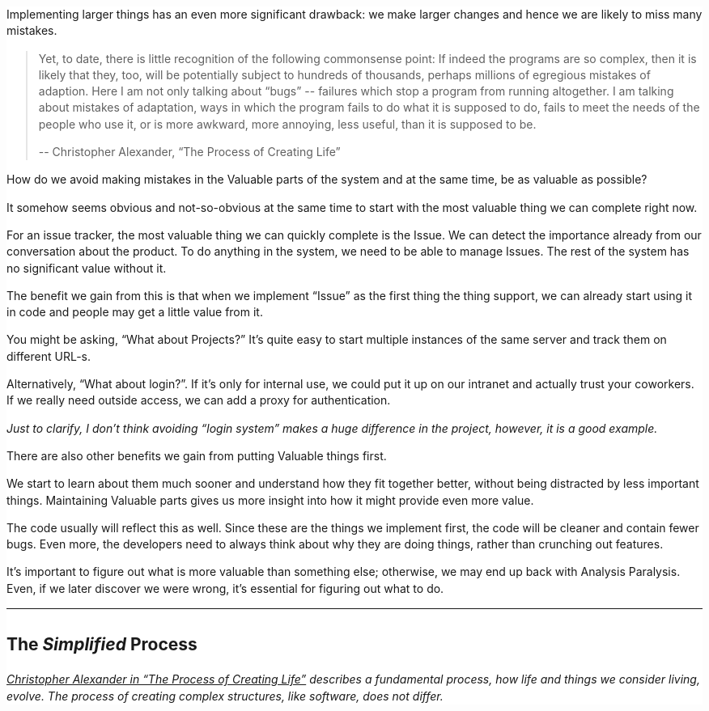 Implementing larger things has an even more significant drawback: we make larger changes and hence we are likely to miss many mistakes.

> Yet, to date, there is little recognition of the following commonsense point: If indeed the programs are so complex, then it is likely that they, too, will be potentially subject to hundreds of thousands, perhaps millions of egregious mistakes of adaption. Here I am not only talking about “bugs” -- failures which stop a program from running altogether. I am talking about mistakes of adaptation, ways in which the program fails to do what it is supposed to do, fails to meet the needs of the people who use it, or is more awkward, more annoying, less useful, than it is supposed to be.
>
> -- Christopher Alexander, “The Process of Creating Life”

How do we avoid making mistakes in the Valuable parts of the system and at the same time, be as valuable as possible?

It somehow seems obvious and not-so-obvious at the same time to start with the most valuable thing we can complete right now.

For an issue tracker, the most valuable thing we can quickly complete is the Issue. We can detect the importance already from our conversation about the product. To do anything in the system, we need to be able to manage Issues. The rest of the system has no significant value without it.

The benefit we gain from this is that when we implement “Issue” as the first thing the thing support, we can already start using it in code and people may get a little value from it.

You might be asking, “What about Projects?” It’s quite easy to start multiple instances of the same server and track them on different URL-s.

Alternatively, “What about login?”. If it’s only for internal use, we could put it up on our intranet and actually trust your coworkers. If we really need outside access, we can add a proxy for authentication.

_Just to clarify, I don’t think avoiding “login system” makes a huge difference in the project, however, it is a good example._

There are also other benefits we gain from putting Valuable things first.

We start to learn about them much sooner and understand how they fit together better, without being distracted by less important things. Maintaining Valuable parts gives us more insight into how it might provide even more value.

The code usually will reflect this as well. Since these are the things we implement first, the code will be cleaner and contain fewer bugs. Even more, the developers need to always think about why they are doing things, rather than crunching out features.

It’s important to figure out what is more valuable than something else; otherwise, we may end up back with Analysis Paralysis. Even, if we later discover we were wrong, it’s essential for figuring out what to do.

---

## The _Simplified_ Process

[_Christopher Alexander in “The Process of Creating Life”_](https://en.wikipedia.org/wiki/The_Nature_of_Order) _describes a fundamental process, how life and things we consider living, evolve. The process of creating complex structures, like software, does not differ._
